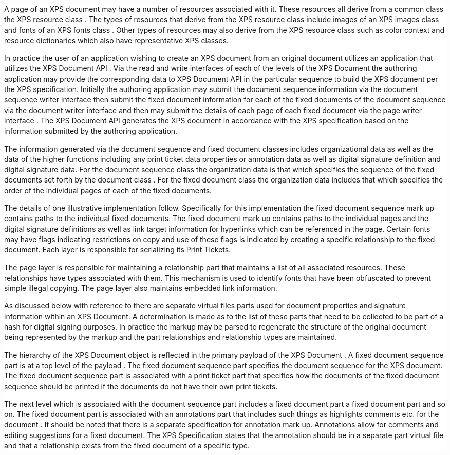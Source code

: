 A page of an XPS document may have a number of resources associated with it. These resources all derive from a common class the XPS resource class . The types of resources that derive from the XPS resource class include images of an XPS images class and fonts of an XPS fonts class . Other types of resources may also derive from the XPS resource class such as color context and resource dictionaries which also have representative XPS classes.

In practice the user of an application wishing to create an XPS document from an original document utilizes an application that utilizes the XPS Document API . Via the read and write interfaces of each of the levels of the XPS Document the authoring application may provide the corresponding data to XPS Document API in the particular sequence to build the XPS document per the XPS specification. Initially the authoring application may submit the document sequence information via the document sequence writer interface then submit the fixed document information for each of the fixed documents of the document sequence via the document writer interface and then may submit the details of each page of each fixed document via the page writer interface . The XPS Document API generates the XPS document in accordance with the XPS specification based on the information submitted by the authoring application.

The information generated via the document sequence and fixed document classes includes organizational data as well as the data of the higher functions including any print ticket data properties or annotation data as well as digital signature definition and digital signature data. For the document sequence class the organization data is that which specifies the sequence of the fixed documents set forth by the document class . For the fixed document class the organization data includes that which specifies the order of the individual pages of each of the fixed documents.

The details of one illustrative implementation follow. Specifically for this implementation the fixed document sequence mark up contains paths to the individual fixed documents. The fixed document mark up contains paths to the individual pages and the digital signature definitions as well as link target information for hyperlinks which can be referenced in the page. Certain fonts may have flags indicating restrictions on copy and use of these flags is indicated by creating a specific relationship to the fixed document. Each layer is responsible for serializing its Print Tickets.

The page layer is responsible for maintaining a relationship part that maintains a list of all associated resources. These relationships have types associated with them. This mechanism is used to identify fonts that have been obfuscated to prevent simple illegal copying. The page layer also maintains embedded link information.

As discussed below with reference to there are separate virtual files parts used for document properties and signature information within an XPS Document. A determination is made as to the list of these parts that need to be collected to be part of a hash for digital signing purposes. In practice the markup may be parsed to regenerate the structure of the original document being represented by the markup and the part relationships and relationship types are maintained.

The hierarchy of the XPS Document object is reflected in the primary payload of the XPS Document . A fixed document sequence part is at a top level of the payload . The fixed document sequence part specifies the document sequence for the XPS document. The fixed document sequence part is associated with a print ticket part that specifies how the documents of the fixed document sequence should be printed if the documents do not have their own print tickets.

The next level which is associated with the document sequence part includes a fixed document part a fixed document part and so on. The fixed document part is associated with an annotations part that includes such things as highlights comments etc. for the document . It should be noted that there is a separate specification for annotation mark up. Annotations allow for comments and editing suggestions for a fixed document. The XPS Specification states that the annotation should be in a separate part virtual file and that a relationship exists from the fixed document of a specific type.
